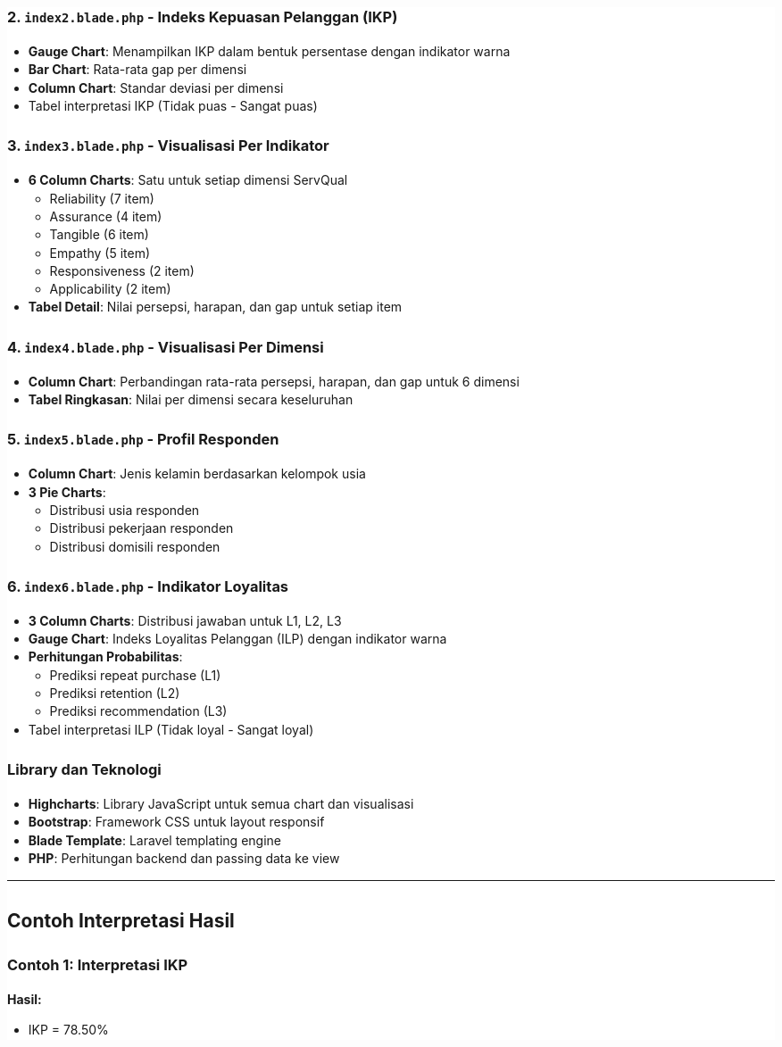 ### 2. `index2.blade.php` - Indeks Kepuasan Pelanggan (IKP)
- **Gauge Chart**: Menampilkan IKP dalam bentuk persentase dengan indikator warna
- **Bar Chart**: Rata-rata gap per dimensi
- **Column Chart**: Standar deviasi per dimensi
- Tabel interpretasi IKP (Tidak puas - Sangat puas)

### 3. `index3.blade.php` - Visualisasi Per Indikator
- **6 Column Charts**: Satu untuk setiap dimensi ServQual
  - Reliability (7 item)
  - Assurance (4 item)
  - Tangible (6 item)
  - Empathy (5 item)
  - Responsiveness (2 item)
  - Applicability (2 item)
- **Tabel Detail**: Nilai persepsi, harapan, dan gap untuk setiap item

### 4. `index4.blade.php` - Visualisasi Per Dimensi
- **Column Chart**: Perbandingan rata-rata persepsi, harapan, dan gap untuk 6 dimensi
- **Tabel Ringkasan**: Nilai per dimensi secara keseluruhan

### 5. `index5.blade.php` - Profil Responden
- **Column Chart**: Jenis kelamin berdasarkan kelompok usia
- **3 Pie Charts**: 
  - Distribusi usia responden
  - Distribusi pekerjaan responden
  - Distribusi domisili responden

### 6. `index6.blade.php` - Indikator Loyalitas
- **3 Column Charts**: Distribusi jawaban untuk L1, L2, L3
- **Gauge Chart**: Indeks Loyalitas Pelanggan (ILP) dengan indikator warna
- **Perhitungan Probabilitas**: 
  - Prediksi repeat purchase (L1)
  - Prediksi retention (L2)
  - Prediksi recommendation (L3)
- Tabel interpretasi ILP (Tidak loyal - Sangat loyal)

### Library dan Teknologi
- **Highcharts**: Library JavaScript untuk semua chart dan visualisasi
- **Bootstrap**: Framework CSS untuk layout responsif
- **Blade Template**: Laravel templating engine
- **PHP**: Perhitungan backend dan passing data ke view

---

## Contoh Interpretasi Hasil

### Contoh 1: Interpretasi IKP

**Hasil:**
- IKP = 78.50%
